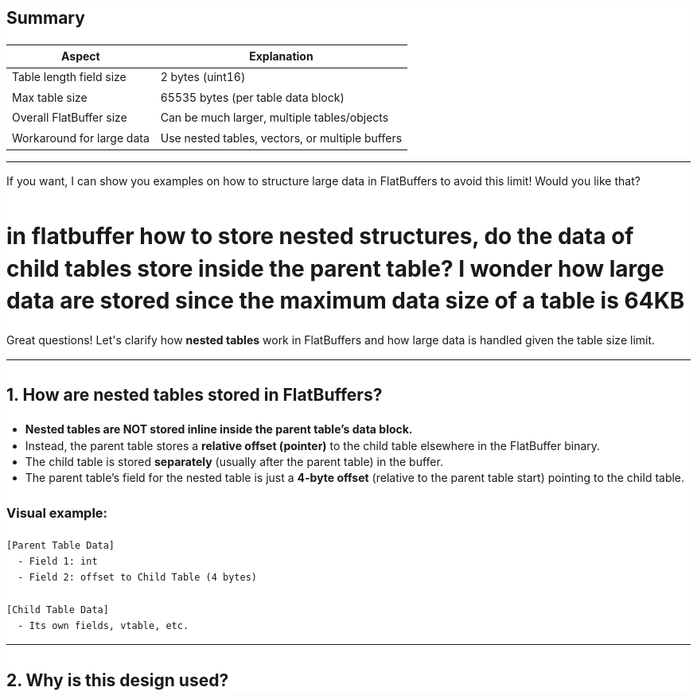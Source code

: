 
## Summary

| Aspect                  | Explanation                              |
|-------------------------|------------------------------------------|
| Table length field size | 2 bytes (uint16)                        |
| Max table size          | 65535 bytes (per table data block)      |
| Overall FlatBuffer size | Can be much larger, multiple tables/objects |
| Workaround for large data | Use nested tables, vectors, or multiple buffers |

---

If you want, I can show you examples on how to structure large data in FlatBuffers to avoid this limit! Would you like that?

# in flatbuffer how to store nested structures, do the data of child tables store inside the parent table? I wonder how large data are stored since the maximum data size of a table is 64KB

Great questions! Let's clarify how **nested tables** work in FlatBuffers and how large data is handled given the table size limit.

---

## 1. How are nested tables stored in FlatBuffers?

- **Nested tables are NOT stored inline inside the parent table’s data block.**
- Instead, the parent table stores a **relative offset (pointer)** to the child table elsewhere in the FlatBuffer binary.
- The child table is stored **separately** (usually after the parent table) in the buffer.
- The parent table’s field for the nested table is just a **4-byte offset** (relative to the parent table start) pointing to the child table.

### Visual example:

```
[Parent Table Data]
  - Field 1: int
  - Field 2: offset to Child Table (4 bytes)

[Child Table Data]
  - Its own fields, vtable, etc.
```

---

## 2. Why is this design used?

